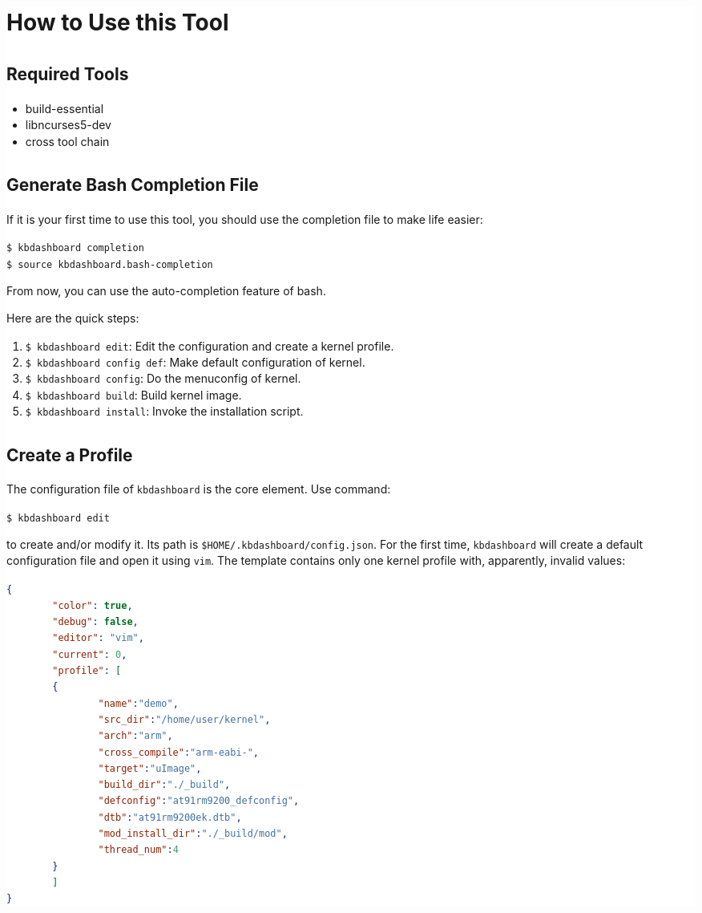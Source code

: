 # How to Use this Tool

## Required Tools

- build-essential
- libncurses5-dev
- cross tool chain

## Generate Bash Completion File

If it is your first time to use this tool, you should use the completion file
to make life easier:
```sh
$ kbdashboard completion
$ source kbdashboard.bash-completion
```

From now, you can use the auto-completion feature of bash.

Here are the quick steps:

1. `$ kbdashboard edit`: Edit the configuration and create a kernel profile.
2. `$ kbdashboard config def`: Make default configuration of kernel.
3. `$ kbdashboard config`: Do the menuconfig of kernel.
4. `$ kbdashboard build`: Build kernel image.
5. `$ kbdashboard install`: Invoke the installation script.

## Create a Profile

The configuration file of `kbdashboard` is the core element. Use command:
```sh
$ kbdashboard edit
```
to create and/or modify it. Its path is `$HOME/.kbdashboard/config.json`. For
the first time, `kbdashboard` will create a default configuration file and open
it using `vim`. The template contains only one kernel profile with, apparently,
invalid values:

```json
{
        "color": true,
        "debug": false,
        "editor": "vim",
        "current": 0,
        "profile": [
        {
                "name":"demo",
                "src_dir":"/home/user/kernel",
                "arch":"arm",
                "cross_compile":"arm-eabi-",
                "target":"uImage",
                "build_dir":"./_build",
                "defconfig":"at91rm9200_defconfig",
                "dtb":"at91rm9200ek.dtb",
                "mod_install_dir":"./_build/mod",
                "thread_num":4
        }
        ]
}
```
